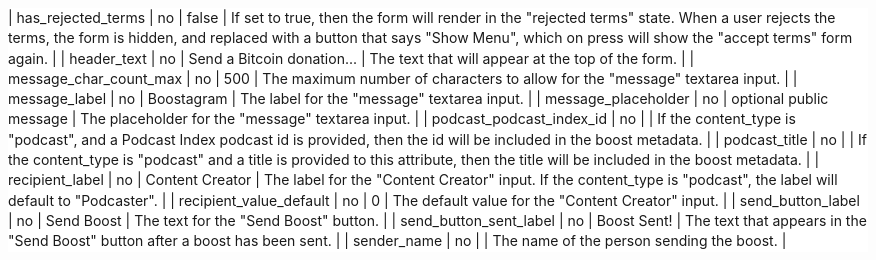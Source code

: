 | has_rejected_terms          | no          | false                      | If set to true, then the form will render in the "rejected terms" state. When a user rejects the terms, the form is hidden, and replaced with a button that says "Show Menu", which on press will show the "accept terms" form again.                                                                                                                                                              |
| header_text                 | no          | Send a Bitcoin donation... | The text that will appear at the top of the form.                                                                                                                                                                                                                                                                                                                                                  |
| message_char_count_max      | no          | 500                        | The maximum number of characters to allow for the "message" textarea input.                                                                                                                                                                                                                                                                                                                        |
| message_label               | no          | Boostagram                 | The label for the "message" textarea input.                                                                                                                                                                                                                                                                                                                                                        |
| message_placeholder         | no          | optional public message    | The placeholder for the "message" textarea input.                                                                                                                                                                                                                                                                                                                                                  |
| podcast_podcast_index_id    | no          |                            | If the content_type is "podcast", and a Podcast Index podcast id is provided, then the id will be included in the boost metadata.                                                                                                                                                                                                                                                                  |
| podcast_title               | no          |                            | If the content_type is "podcast" and a title is provided to this attribute, then the title will be included in the boost metadata.                                                                                                                                                                                                                                                                 |
| recipient_label             | no          | Content Creator            | The label for the "Content Creator" input. If the content_type is "podcast", the label will default to "Podcaster".                                                                                                                                                                                                                                                                                |
| recipient_value_default     | no          | 0                          | The default value for the "Content Creator" input.                                                                                                                                                                                                                                                                                                                                                 |
| send_button_label           | no          | Send Boost                 | The text for the "Send Boost" button.                                                                                                                                                                                                                                                                                                                                                              |
| send_button_sent_label      | no          | Boost Sent!                | The text that appears in the "Send Boost" button after a boost has been sent.                                                                                                                                                                                                                                                                                                                      |
| sender_name                 | no          |                            | The name of the person sending the boost.                                                                                                                                                                                                                                                                                                                                                          |